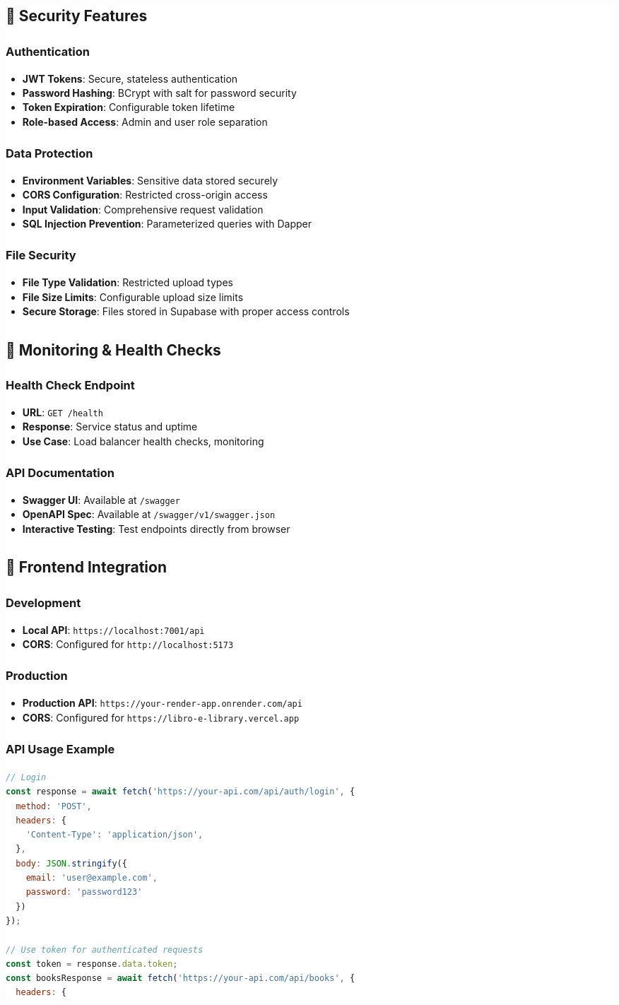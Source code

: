 ## 🔐 Security Features

### Authentication
- **JWT Tokens**: Secure, stateless authentication
- **Password Hashing**: BCrypt with salt for password security
- **Token Expiration**: Configurable token lifetime
- **Role-based Access**: Admin and user role separation

### Data Protection
- **Environment Variables**: Sensitive data stored securely
- **CORS Configuration**: Restricted cross-origin access
- **Input Validation**: Comprehensive request validation
- **SQL Injection Prevention**: Parameterized queries with Dapper

### File Security
- **File Type Validation**: Restricted upload types
- **File Size Limits**: Configurable upload size limits
- **Secure Storage**: Files stored in Supabase with proper access controls

## 🏥 Monitoring & Health Checks

### Health Check Endpoint
- **URL**: `GET /health`
- **Response**: Service status and uptime
- **Use Case**: Load balancer health checks, monitoring

### API Documentation
- **Swagger UI**: Available at `/swagger`
- **OpenAPI Spec**: Available at `/swagger/v1/swagger.json`
- **Interactive Testing**: Test endpoints directly from browser

## 🔗 Frontend Integration

### Development
- **Local API**: `https://localhost:7001/api`
- **CORS**: Configured for `http://localhost:5173`

### Production
- **Production API**: `https://your-render-app.onrender.com/api`
- **CORS**: Configured for `https://libro-e-library.vercel.app`

### API Usage Example
```javascript
// Login
const response = await fetch('https://your-api.com/api/auth/login', {
  method: 'POST',
  headers: {
    'Content-Type': 'application/json',
  },
  body: JSON.stringify({
    email: 'user@example.com',
    password: 'password123'
  })
});

// Use token for authenticated requests
const token = response.data.token;
const booksResponse = await fetch('https://your-api.com/api/books', {
  headers: {
```